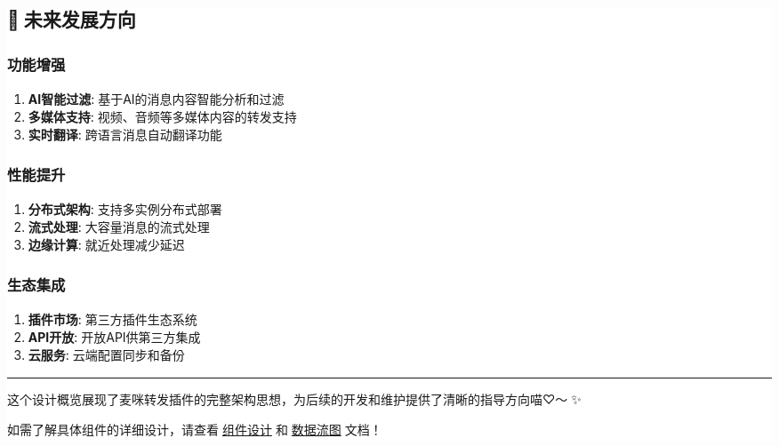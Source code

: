 ## 🔮 未来发展方向

### 功能增强

1. **AI智能过滤**: 基于AI的消息内容智能分析和过滤
2. **多媒体支持**: 视频、音频等多媒体内容的转发支持
3. **实时翻译**: 跨语言消息自动翻译功能

### 性能提升

1. **分布式架构**: 支持多实例分布式部署
2. **流式处理**: 大容量消息的流式处理
3. **边缘计算**: 就近处理减少延迟

### 生态集成

1. **插件市场**: 第三方插件生态系统
2. **API开放**: 开放API供第三方集成
3. **云服务**: 云端配置同步和备份

---

这个设计概览展现了麦咪转发插件的完整架构思想，为后续的开发和维护提供了清晰的指导方向喵♡～ ✨

如需了解具体组件的详细设计，请查看 [组件设计](component-design.md) 和 [数据流图](message-flow.md) 文档！ 
